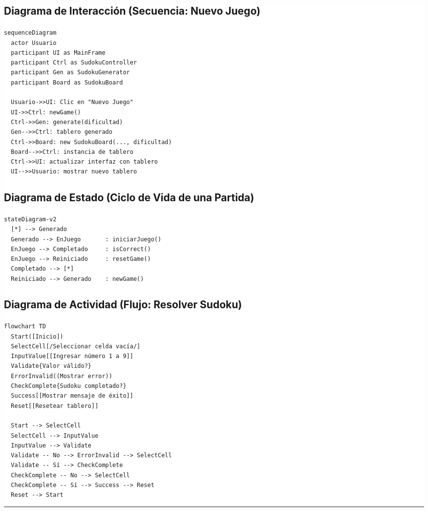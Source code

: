 ## Diagrama de Interacción (Secuencia: Nuevo Juego)

```mermaid
sequenceDiagram
  actor Usuario
  participant UI as MainFrame
  participant Ctrl as SudokuController
  participant Gen as SudokuGenerator
  participant Board as SudokuBoard

  Usuario->>UI: Clic en "Nuevo Juego"
  UI->>Ctrl: newGame()
  Ctrl->>Gen: generate(dificultad)
  Gen-->>Ctrl: tablero generado
  Ctrl->>Board: new SudokuBoard(..., dificultad)
  Board-->>Ctrl: instancia de tablero
  Ctrl->>UI: actualizar interfaz con tablero
  UI-->>Usuario: mostrar nuevo tablero
```

## Diagrama de Estado (Ciclo de Vida de una Partida)

```mermaid
stateDiagram-v2
  [*] --> Generado
  Generado --> EnJuego       : iniciarJuego()
  EnJuego --> Completado     : isCorrect()
  EnJuego --> Reiniciado     : resetGame()
  Completado --> [*]
  Reiniciado --> Generado    : newGame()
```

## Diagrama de Actividad (Flujo: Resolver Sudoku)

```mermaid
flowchart TD
  Start([Inicio])
  SelectCell[/Seleccionar celda vacía/]
  InputValue[[Ingresar número 1 a 9]]
  Validate{Valor válido?}
  ErrorInvalid((Mostrar error))
  CheckComplete{Sudoku completado?}
  Success[[Mostrar mensaje de éxito]]
  Reset[[Resetear tablero]]

  Start --> SelectCell
  SelectCell --> InputValue
  InputValue --> Validate
  Validate -- No --> ErrorInvalid --> SelectCell
  Validate -- Sí --> CheckComplete
  CheckComplete -- No --> SelectCell
  CheckComplete -- Sí --> Success --> Reset
  Reset --> Start
```
---

